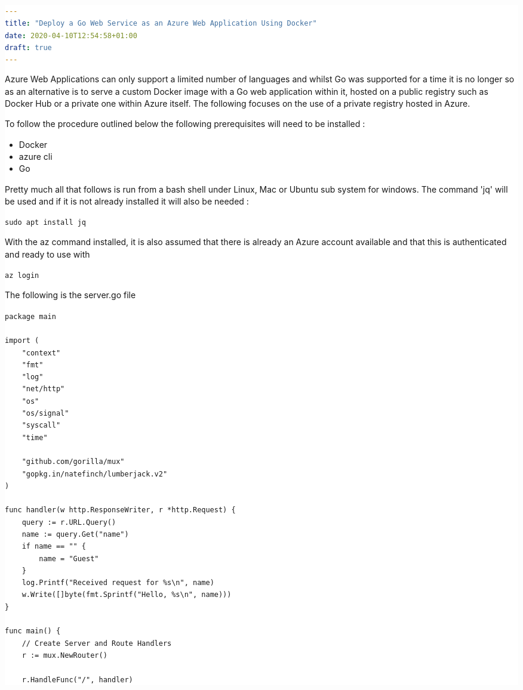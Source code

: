 ```yaml
---
title: "Deploy a Go Web Service as an Azure Web Application Using Docker"
date: 2020-04-10T12:54:58+01:00
draft: true
---
```


Azure Web Applications can only support a limited number of languages and whilst Go was supported for a time it is no longer so as an alternative is to serve a custom Docker image with a Go web application within it, hosted on a public registry such as Docker Hub or a private one within Azure itself. The following focuses on the use of a private registry hosted in Azure.

To follow the procedure outlined below the following prerequisites will need to be installed :

* Docker
* azure cli
* Go

Pretty much all that follows is run from a bash shell under Linux, Mac or Ubuntu sub system for windows. The command 'jq' will be used and if it is not already installed it will also be needed :

```
sudo apt install jq
```

With the az command installed, it is also assumed that there is already an Azure account available and that this is authenticated and ready to use with

```
az login
```

The following is the server.go file

```
package main

import (
	"context"
	"fmt"
	"log"
	"net/http"
	"os"
	"os/signal"
	"syscall"
	"time"

	"github.com/gorilla/mux"
	"gopkg.in/natefinch/lumberjack.v2"
)

func handler(w http.ResponseWriter, r *http.Request) {
	query := r.URL.Query()
	name := query.Get("name")
	if name == "" {
		name = "Guest"
	}
	log.Printf("Received request for %s\n", name)
	w.Write([]byte(fmt.Sprintf("Hello, %s\n", name)))
}

func main() {
	// Create Server and Route Handlers
	r := mux.NewRouter()

	r.HandleFunc("/", handler)

```